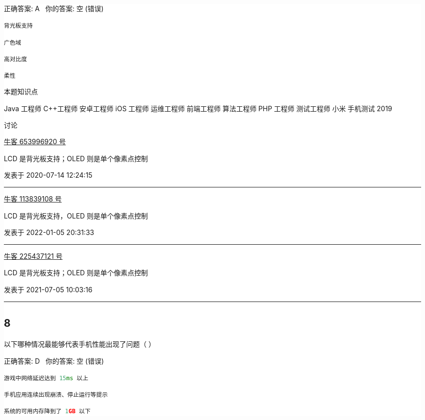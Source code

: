 正确答案: A   你的答案: 空 (错误)

```cpp
背光板支持
```

```cpp
广色域
```

```cpp
高对比度
```

```cpp
柔性
```

本题知识点

Java 工程师 C++工程师 安卓工程师 iOS 工程师 运维工程师 前端工程师 算法工程师 PHP 工程师 测试工程师 小米 手机测试 2019

讨论

[牛客 653996920 号](https://www.nowcoder.com/profile/653996920)

LCD 是背光板支持；OLED 则是单个像素点控制

发表于 2020-07-14 12:24:15

* * *

[牛客 113839108 号](https://www.nowcoder.com/profile/113839108)

LCD 是背光板支持，OLED 则是单个像素点控制

发表于 2022-01-05 20:31:33

* * *

[牛客 225437121 号](https://www.nowcoder.com/profile/225437121)

LCD 是背光板支持；OLED 则是单个像素点控制

发表于 2021-07-05 10:03:16

* * *

## 8

以下哪种情况最能够代表手机性能出现了问题（ ）

正确答案: D   你的答案: 空 (错误)

```cpp
游戏中网络延迟达到 15ms 以上
```

```cpp
手机应用连续出现崩溃、停止运行等提示
```

```cpp
系统的可用内存降到了 1GB 以下
```
